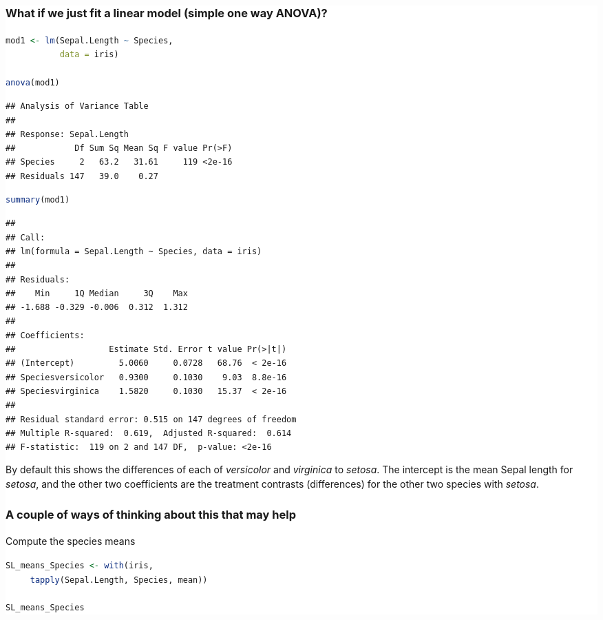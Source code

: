  
### What if we just fit a linear model (simple one way ANOVA)?

``` r
mod1 <- lm(Sepal.Length ~ Species,
           data = iris)

anova(mod1)
```

```
## Analysis of Variance Table
## 
## Response: Sepal.Length
##            Df Sum Sq Mean Sq F value Pr(>F)
## Species     2   63.2   31.61     119 <2e-16
## Residuals 147   39.0    0.27
```

``` r
summary(mod1)
```

```
## 
## Call:
## lm(formula = Sepal.Length ~ Species, data = iris)
## 
## Residuals:
##    Min     1Q Median     3Q    Max 
## -1.688 -0.329 -0.006  0.312  1.312 
## 
## Coefficients:
##                   Estimate Std. Error t value Pr(>|t|)
## (Intercept)         5.0060     0.0728   68.76  < 2e-16
## Speciesversicolor   0.9300     0.1030    9.03  8.8e-16
## Speciesvirginica    1.5820     0.1030   15.37  < 2e-16
## 
## Residual standard error: 0.515 on 147 degrees of freedom
## Multiple R-squared:  0.619,	Adjusted R-squared:  0.614 
## F-statistic:  119 on 2 and 147 DF,  p-value: <2e-16
```

By default this shows the differences of each of *versicolor* and *virginica* to *setosa*. The intercept is the mean Sepal length for *setosa*, and the other two coefficients are the treatment contrasts (differences) for the other two species with *setosa*.


### A couple of ways of thinking about this that may help

Compute the species means

``` r
SL_means_Species <- with(iris, 
     tapply(Sepal.Length, Species, mean))

SL_means_Species
```
